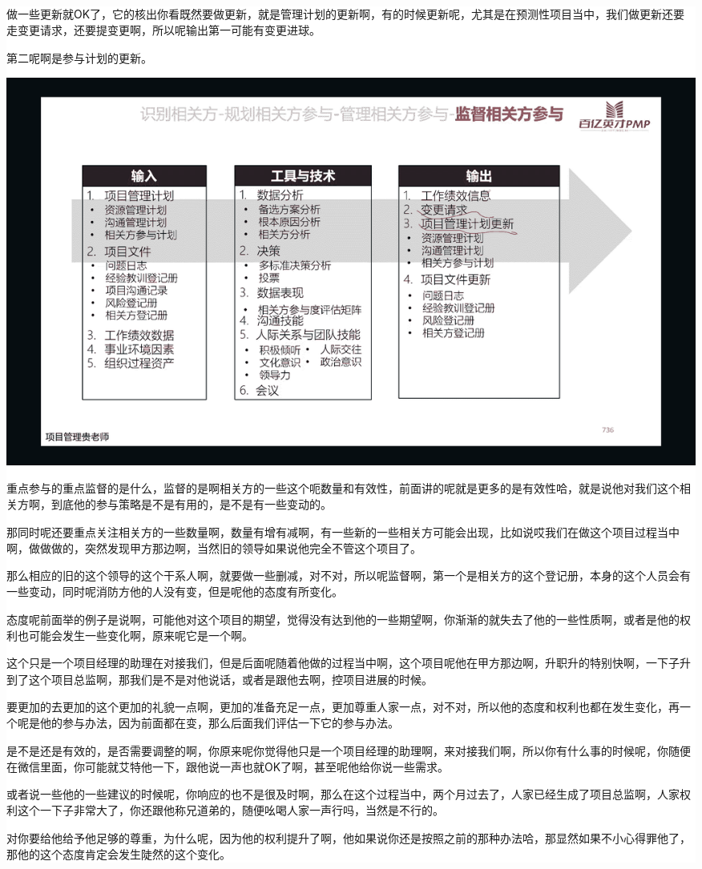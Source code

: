做一些更新就OK了，它的核出你看既然要做更新，就是管理计划的更新啊，有的时候更新呢，尤其是在预测性项目当中，我们做更新还要走变更请求，还要提变更啊，所以呢输出第一可能有变更进球。

第二呢啊是参与计划的更新。

![](img/6d80a8bd6c2070f76f50e86981aa76fe_37.png)

重点参与的重点监督的是什么，监督的是啊相关方的一些这个呃数量和有效性，前面讲的呢就是更多的是有效性哈，就是说他对我们这个相关方啊，到底他的参与策略是不是有用的，是不是有一些变动的。

那同时呢还要重点关注相关方的一些数量啊，数量有增有减啊，有一些新的一些相关方可能会出现，比如说哎我们在做这个项目过程当中啊，做做做的，突然发现甲方那边啊，当然旧的领导如果说他完全不管这个项目了。

那么相应的旧的这个领导的这个干系人啊，就要做一些删减，对不对，所以呢监督啊，第一个是相关方的这个登记册，本身的这个人员会有一些变动，同时呢消防方他的人没有变，但是呢他的态度有所变化。

态度呢前面举的例子是说啊，可能他对这个项目的期望，觉得没有达到他的一些期望啊，你渐渐的就失去了他的一些性质啊，或者是他的权利也可能会发生一些变化啊，原来呢它是一个啊。

这个只是一个项目经理的助理在对接我们，但是后面呢随着他做的过程当中啊，这个项目呢他在甲方那边啊，升职升的特别快啊，一下子升到了这个项目总监啊，那我们是不是对他说话，或者是跟他去啊，控项目进展的时候。

要更加的去更加的这个更加的礼貌一点啊，更加的准备充足一点，更加尊重人家一点，对不对，所以他的态度和权利也都在发生变化，再一个呢是他的参与办法，因为前面都在变，那么后面我们评估一下它的参与办法。

是不是还是有效的，是否需要调整的啊，你原来呢你觉得他只是一个项目经理的助理啊，来对接我们啊，所以你有什么事的时候呢，你随便在微信里面，你可能就艾特他一下，跟他说一声也就OK了啊，甚至呢他给你说一些需求。

或者说一些他的一些建议的时候呢，你响应的也不是很及时啊，那么在这个过程当中，两个月过去了，人家已经生成了项目总监啊，人家权利这个一下子非常大了，你还跟他称兄道弟的，随便吆喝人家一声行吗，当然是不行的。

对你要给他给予他足够的尊重，为什么呢，因为他的权利提升了啊，他如果说你还是按照之前的那种办法哈，那显然如果不小心得罪他了，那他的这个态度肯定会发生陡然的这个变化。


